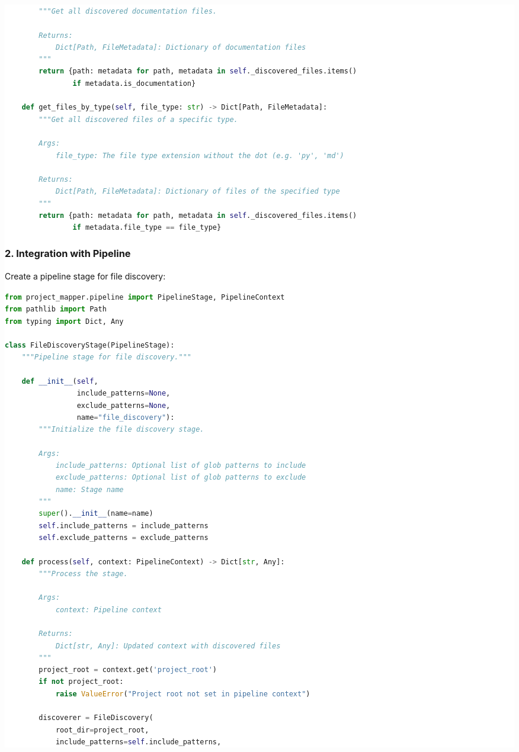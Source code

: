 ```python
        """Get all discovered documentation files.

        Returns:
            Dict[Path, FileMetadata]: Dictionary of documentation files
        """
        return {path: metadata for path, metadata in self._discovered_files.items()
                if metadata.is_documentation}

    def get_files_by_type(self, file_type: str) -> Dict[Path, FileMetadata]:
        """Get all discovered files of a specific type.

        Args:
            file_type: The file type extension without the dot (e.g. 'py', 'md')

        Returns:
            Dict[Path, FileMetadata]: Dictionary of files of the specified type
        """
        return {path: metadata for path, metadata in self._discovered_files.items()
                if metadata.file_type == file_type}
```

### 2. Integration with Pipeline

Create a pipeline stage for file discovery:

```python
from project_mapper.pipeline import PipelineStage, PipelineContext
from pathlib import Path
from typing import Dict, Any

class FileDiscoveryStage(PipelineStage):
    """Pipeline stage for file discovery."""

    def __init__(self,
                 include_patterns=None,
                 exclude_patterns=None,
                 name="file_discovery"):
        """Initialize the file discovery stage.

        Args:
            include_patterns: Optional list of glob patterns to include
            exclude_patterns: Optional list of glob patterns to exclude
            name: Stage name
        """
        super().__init__(name=name)
        self.include_patterns = include_patterns
        self.exclude_patterns = exclude_patterns

    def process(self, context: PipelineContext) -> Dict[str, Any]:
        """Process the stage.

        Args:
            context: Pipeline context

        Returns:
            Dict[str, Any]: Updated context with discovered files
        """
        project_root = context.get('project_root')
        if not project_root:
            raise ValueError("Project root not set in pipeline context")

        discoverer = FileDiscovery(
            root_dir=project_root,
            include_patterns=self.include_patterns,
```